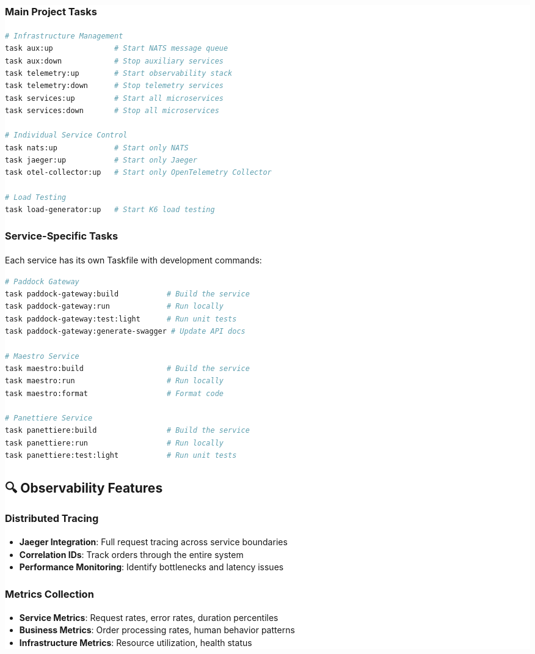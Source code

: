 ### Main Project Tasks

```bash
# Infrastructure Management
task aux:up              # Start NATS message queue
task aux:down            # Stop auxiliary services
task telemetry:up        # Start observability stack
task telemetry:down      # Stop telemetry services
task services:up         # Start all microservices
task services:down       # Stop all microservices

# Individual Service Control
task nats:up             # Start only NATS
task jaeger:up           # Start only Jaeger
task otel-collector:up   # Start only OpenTelemetry Collector

# Load Testing
task load-generator:up   # Start K6 load testing
```

### Service-Specific Tasks

Each service has its own Taskfile with development commands:

```bash
# Paddock Gateway
task paddock-gateway:build           # Build the service
task paddock-gateway:run             # Run locally
task paddock-gateway:test:light      # Run unit tests
task paddock-gateway:generate-swagger # Update API docs

# Maestro Service
task maestro:build                   # Build the service
task maestro:run                     # Run locally
task maestro:format                  # Format code

# Panettiere Service  
task panettiere:build                # Build the service
task panettiere:run                  # Run locally
task panettiere:test:light           # Run unit tests
```

## 🔍 Observability Features

### Distributed Tracing
- **Jaeger Integration**: Full request tracing across service boundaries
- **Correlation IDs**: Track orders through the entire system
- **Performance Monitoring**: Identify bottlenecks and latency issues

### Metrics Collection
- **Service Metrics**: Request rates, error rates, duration percentiles
- **Business Metrics**: Order processing rates, human behavior patterns
- **Infrastructure Metrics**: Resource utilization, health status
